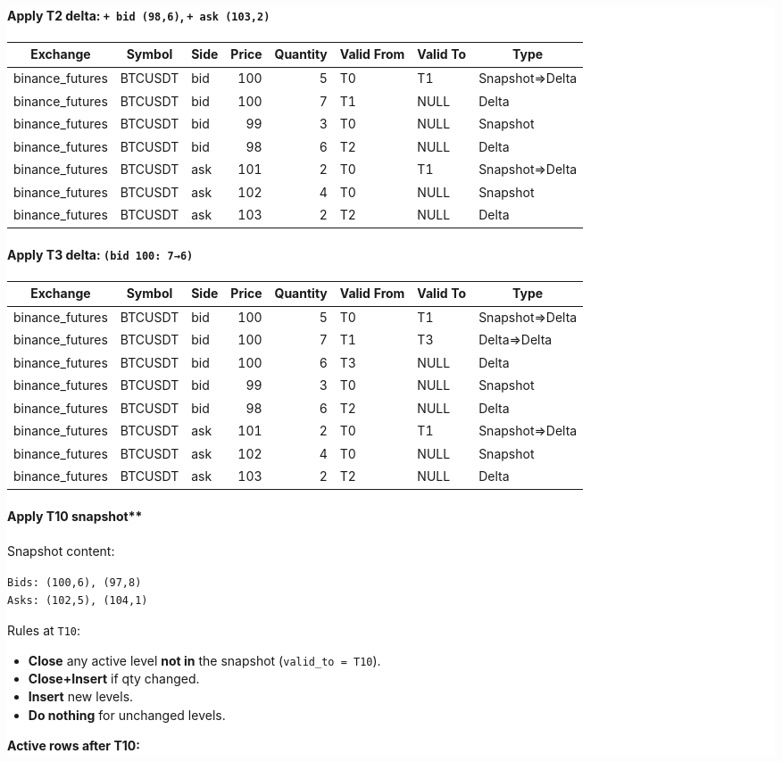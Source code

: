 #### Apply **T2** delta: `+ bid (98,6)`, `+ ask (103,2)`


| Exchange         | Symbol  | Side | Price | Quantity | Valid From | Valid To | Type            |
|------------------|---------|------|------:|---------:|------------|----------|-----------------|
| binance_futures  | BTCUSDT | bid  |   100 |        5 | T0         | T1       | Snapshot=>Delta |
| binance_futures  | BTCUSDT | bid  |   100 |        7 | T1         | NULL     | Delta           |
| binance_futures  | BTCUSDT | bid  |    99 |        3 | T0         | NULL     | Snapshot        |
| binance_futures  | BTCUSDT | bid  |    98 |        6 | T2         | NULL     | Delta           |
| binance_futures  | BTCUSDT | ask  |   101 |        2 | T0         | T1       | Snapshot=>Delta |
| binance_futures  | BTCUSDT | ask  |   102 |        4 | T0         | NULL     | Snapshot        |
| binance_futures  | BTCUSDT | ask  |   103 |        2 | T2         | NULL     | Delta           |


#### Apply **T3** delta: `(bid 100: 7→6)`


| Exchange         | Symbol  | Side | Price | Quantity | Valid From | Valid To | Type            |
|------------------|---------|------|------:|---------:|------------|----------|-----------------|
| binance_futures  | BTCUSDT | bid  |   100 |        5 | T0         | T1       | Snapshot=>Delta |
| binance_futures  | BTCUSDT | bid  |   100 |        7 | T1         | T3       | Delta=>Delta    |
| binance_futures  | BTCUSDT | bid  |   100 |        6 | T3         | NULL     | Delta           |
| binance_futures  | BTCUSDT | bid  |    99 |        3 | T0         | NULL     | Snapshot        |
| binance_futures  | BTCUSDT | bid  |    98 |        6 | T2         | NULL     | Delta           |
| binance_futures  | BTCUSDT | ask  |   101 |        2 | T0         | T1       | Snapshot=>Delta |
| binance_futures  | BTCUSDT | ask  |   102 |        4 | T0         | NULL     | Snapshot        |
| binance_futures  | BTCUSDT | ask  |   103 |        2 | T2         | NULL     | Delta           |



#### Apply **T10** snapshot**

Snapshot content:
```
Bids: (100,6), (97,8)
Asks: (102,5), (104,1)
```
Rules at `T10`:
- **Close** any active level **not in** the snapshot (`valid_to = T10`).
- **Close+Insert** if qty changed.
- **Insert** new levels.
- **Do nothing** for unchanged levels.

**Active rows after T10:**
